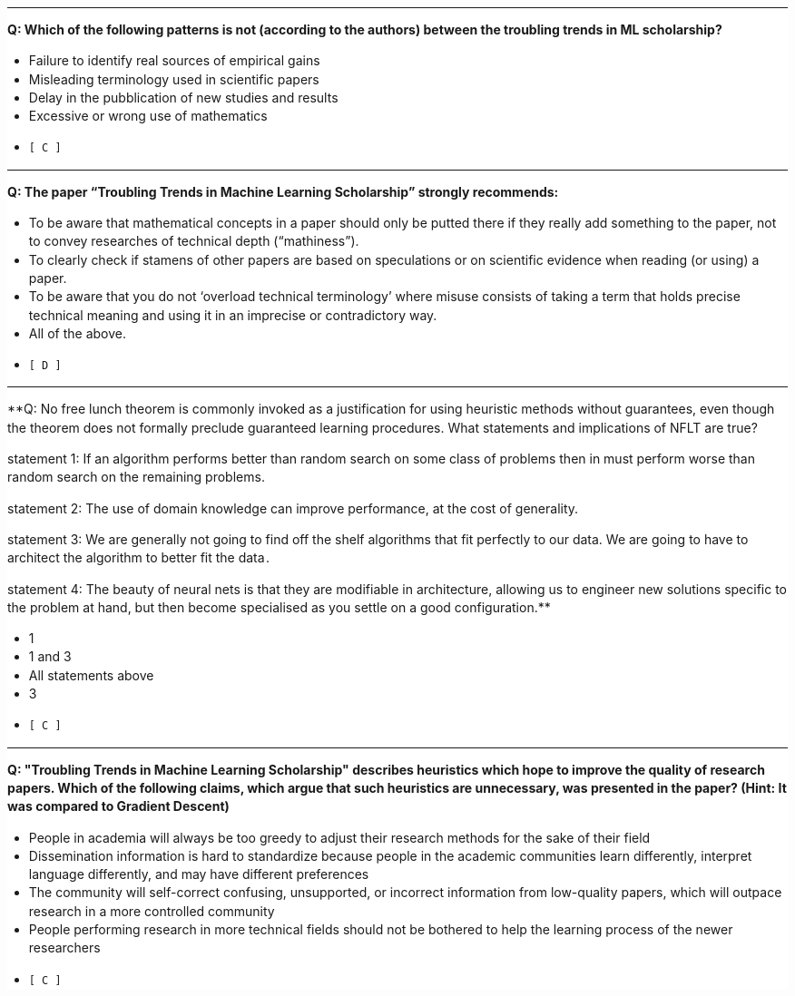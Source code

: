 
---

**Q: Which of the following patterns is not (according to the authors) between the troubling trends in ML scholarship?**
- Failure to identify real sources of empirical gains
- Misleading terminology used in scientific papers
- Delay in the pubblication of new studies and results
- Excessive or wrong use of mathematics
* `[ C ]`


---

**Q: The paper “Troubling Trends in Machine Learning Scholarship” strongly recommends:**
- To be aware that mathematical concepts in a paper should only be putted there if they really add something to the paper, not to convey researches of technical depth (“mathiness”).
- To clearly check if stamens of other papers are based on speculations or on scientific evidence when reading (or using) a paper.
- To be aware that you do not ‘overload technical terminology’ where misuse consists of taking a term that holds precise technical meaning and using it in an imprecise or contradictory way.
- All of the above.
* `[ D ]`


---

**Q: No free lunch theorem is commonly invoked as a justification for using heuristic methods without guarantees, even though the theorem does not formally
preclude guaranteed learning procedures. What statements  and implications of NFLT are true?

statement 1: If an algorithm performs better than random search on some class of problems then in must perform worse than random search on the remaining problems.

statement 2:  The use of domain knowledge can improve performance, at the cost of generality.

statement 3:  We are generally not going to find off the shelf algorithms that fit perfectly to our data. We are going to have to architect the algorithm to better fit the data .

statement 4: The beauty of neural nets is that they are modifiable in architecture, allowing us to engineer new solutions specific to the problem at hand, but then become specialised as you settle on a good configuration.**
- 1
- 1 and 3
- All statements above
- 3
* `[ C ]`


---

**Q: "Troubling Trends in Machine Learning Scholarship" describes heuristics which hope to improve the quality of research papers. Which of the following claims, 
 which argue that such heuristics are unnecessary, was presented in the paper? (Hint: It was compared to Gradient Descent)**
- People in academia will always be too greedy to adjust their research methods for the sake of their field
- Dissemination information is hard to standardize because people in the academic communities learn differently, interpret language differently, and may have different preferences
- The community will self-correct confusing, unsupported, or incorrect information from low-quality papers, which will outpace research in a more controlled community
- People performing research in more technical fields should not be bothered to help the learning process of the newer researchers
* `[ C ]`
